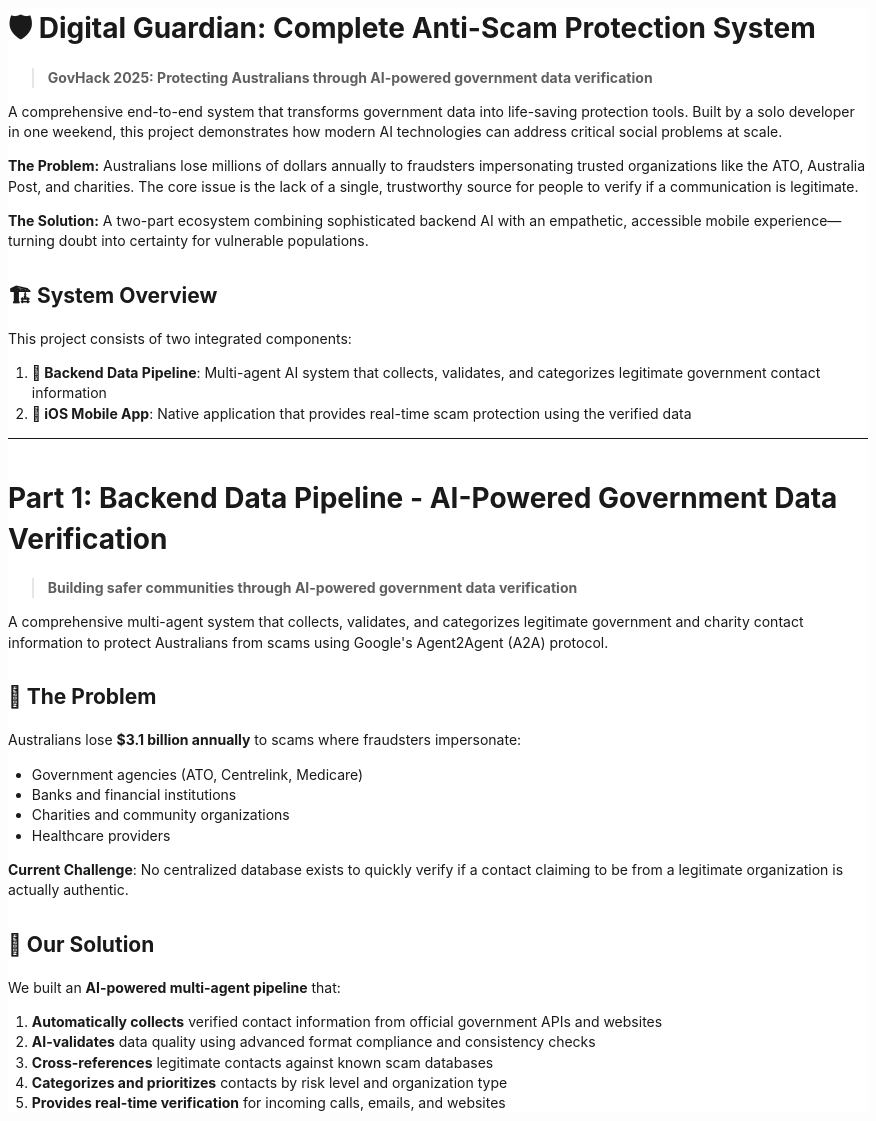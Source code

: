 # 🛡️ Digital Guardian: Complete Anti-Scam Protection System

> **GovHack 2025: Protecting Australians through AI-powered government data verification**

A comprehensive end-to-end system that transforms government data into life-saving protection tools. Built by a solo developer in one weekend, this project demonstrates how modern AI technologies can address critical social problems at scale.

**The Problem:** Australians lose millions of dollars annually to fraudsters impersonating trusted organizations like the ATO, Australia Post, and charities. The core issue is the lack of a single, trustworthy source for people to verify if a communication is legitimate.

**The Solution:** A two-part ecosystem combining sophisticated backend AI with an empathetic, accessible mobile experience—turning doubt into certainty for vulnerable populations.

## 🏗️ System Overview

This project consists of two integrated components:

1. **🧠 Backend Data Pipeline**: Multi-agent AI system that collects, validates, and categorizes legitimate government contact information
2. **📱 iOS Mobile App**: Native application that provides real-time scam protection using the verified data

---

# Part 1: Backend Data Pipeline - AI-Powered Government Data Verification

> **Building safer communities through AI-powered government data verification**

A comprehensive multi-agent system that collects, validates, and categorizes legitimate government and charity contact information to protect Australians from scams using Google's Agent2Agent (A2A) protocol.

## 🎯 **The Problem**

Australians lose **$3.1 billion annually** to scams where fraudsters impersonate:
- Government agencies (ATO, Centrelink, Medicare)
- Banks and financial institutions  
- Charities and community organizations
- Healthcare providers

**Current Challenge**: No centralized database exists to quickly verify if a contact claiming to be from a legitimate organization is actually authentic.

## 🚀 **Our Solution**

We built an **AI-powered multi-agent pipeline** that:

1. **Automatically collects** verified contact information from official government APIs and websites
2. **AI-validates** data quality using advanced format compliance and consistency checks
3. **Cross-references** legitimate contacts against known scam databases
4. **Categorizes and prioritizes** contacts by risk level and organization type
5. **Provides real-time verification** for incoming calls, emails, and websites

